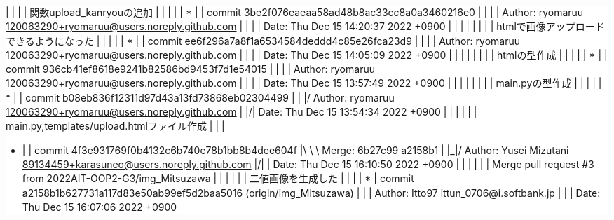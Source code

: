 | | | |     関数upload_kanryouの追加
| | | |
| * | | commit 3be2f076eaeaa58ad48b8ac33cc8a0a3460216e0
| | | | Author: ryomaruu <120063290+ryomaruu@users.noreply.github.com>
| | | | Date:   Thu Dec 15 14:20:37 2022 +0900
| | | |
| | | |     htmlで画像アップロードできるようになった
| | | |
| * | | commit ee6f296a7a8f1a6534584deddd4c85e26fca23d9
| | | | Author: ryomaruu <120063290+ryomaruu@users.noreply.github.com>
| | | | Date:   Thu Dec 15 14:05:09 2022 +0900
| | | |
| | | |     htmlの型作成
| | | |
| * | | commit 936cb41ef8618e9241b82586bd9453f7d1e54015
| | | | Author: ryomaruu <120063290+ryomaruu@users.noreply.github.com>
| | | | Date:   Thu Dec 15 13:57:49 2022 +0900
| | | |
| | | |     main.pyの型作成
| | | |
| * | | commit b08eb836f12311d97d43a13fd73868eb02304499
| | |/  Author: ryomaruu <120063290+ryomaruu@users.noreply.github.com>
| |/|   Date:   Thu Dec 15 13:54:34 2022 +0900
| | |
| | |       main.py,templates/upload.htmlファイル作成
| | |
* | |   commit 4f3e931769f0b4132c6b740e78b1bb8b4dee604f
|\ \ \  Merge: 6b27c99 a2158b1
| |_|/  Author: Yusei Mizutani <89134459+karasuneo@users.noreply.github.com>
|/| |   Date:   Thu Dec 15 16:10:50 2022 +0900
| | |
| | |       Merge pull request #3 from 2022AIT-OOP2-G3/img_Mitsuzawa
| | |
| | |       二値画像を生成した
| | |
| * | commit a2158b1b627731a117d83e50ab99ef5d2baa5016 (origin/img_Mitsuzawa)
| | | Author: Itto97 <ittun_0706@i.softbank.jp>
| | | Date:   Thu Dec 15 16:07:06 2022 +0900